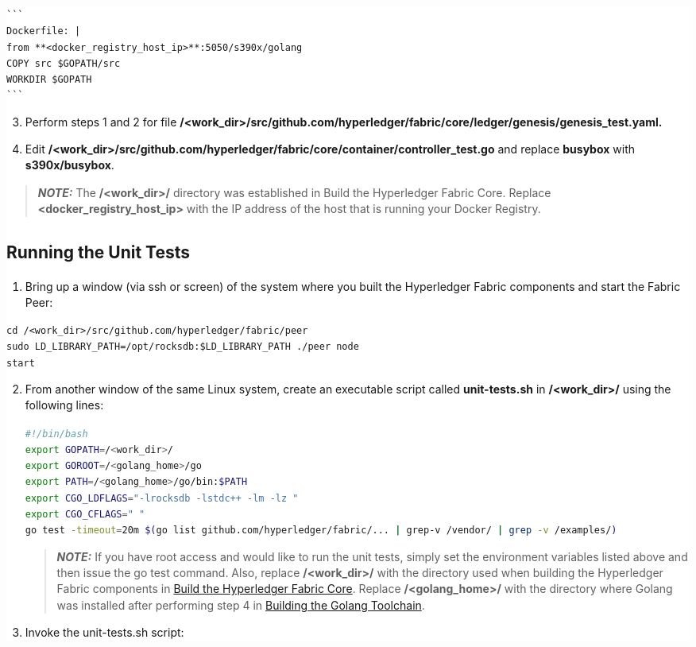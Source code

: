    ```
    Dockerfile: |
    from **<docker_registry_host_ip>**:5050/s390x/golang
    COPY src $GOPATH/src
    WORKDIR $GOPATH
    ```

3.  Perform steps 1 and 2 for file
    **/\<work_dir\>/src/github.com/hyperledger/fabric/core/ledger/genesis/genesis_test.yaml.**

4.  Edit
    **/\<work_dir\>/src/github.com/hyperledger/fabric/core/container/controller_test.go**
    and replace **busybox** with **s390x/busybox**.

> ***NOTE:*** The **/\<work_dir\>/** directory was established in
> Build the Hyperledger Fabric Core. Replace
> **<docker_registry_host_ip>** with the IP address of the host
> that is running your Docker Registry.

Running the Unit Tests
----------------------

1.  Bring up a window (via ssh or screen) of the system where you built
    the Hyperledger Fabric components and start the Fabric Peer:

```
cd /<work_dir>/src/github.com/hyperledger/fabric/peer
sudo LD_LIBRARY_PATH=/opt/rocksdb:$LD_LIBRARY_PATH ./peer node
start
```

2.  From another window of the same Linux system, create an executable
    script called **unit-tests.sh** in **/\<work_dir\>/** using the
    following lines:

    ```bash
    #!/bin/bash
    export GOPATH=/<work_dir>/
    export GOROOT=/<golang_home>/go
    export PATH=/<golang_home>/go/bin:$PATH
    export CGO_LDFLAGS="-lrocksdb -lstdc++ -lm -lz "
    export CGO_CFLAGS=" "
    go test -timeout=20m $(go list github.com/hyperledger/fabric/... | grep-v /vendor/ | grep -v /examples/)
    ```
    > ***NOTE:*** If you have root access and would like to run the unit
    > tests, simply set the environment variables listed above and then
    > issue the go test command. Also, replace **/\<work_dir\>/** with
    > the directory used when building the Hyperledger Fabric components in
    > [Build the Hyperledger Fabric Core](#build-the-hyperledger-core). Replace
    > **/\<golang_home\>/** with the directory where Golang was
    > installed after performing step 4 in [Building the Golang Toolchain](#building-the-golang-toolchain).

3.  Invoke the unit-tests.sh script:
